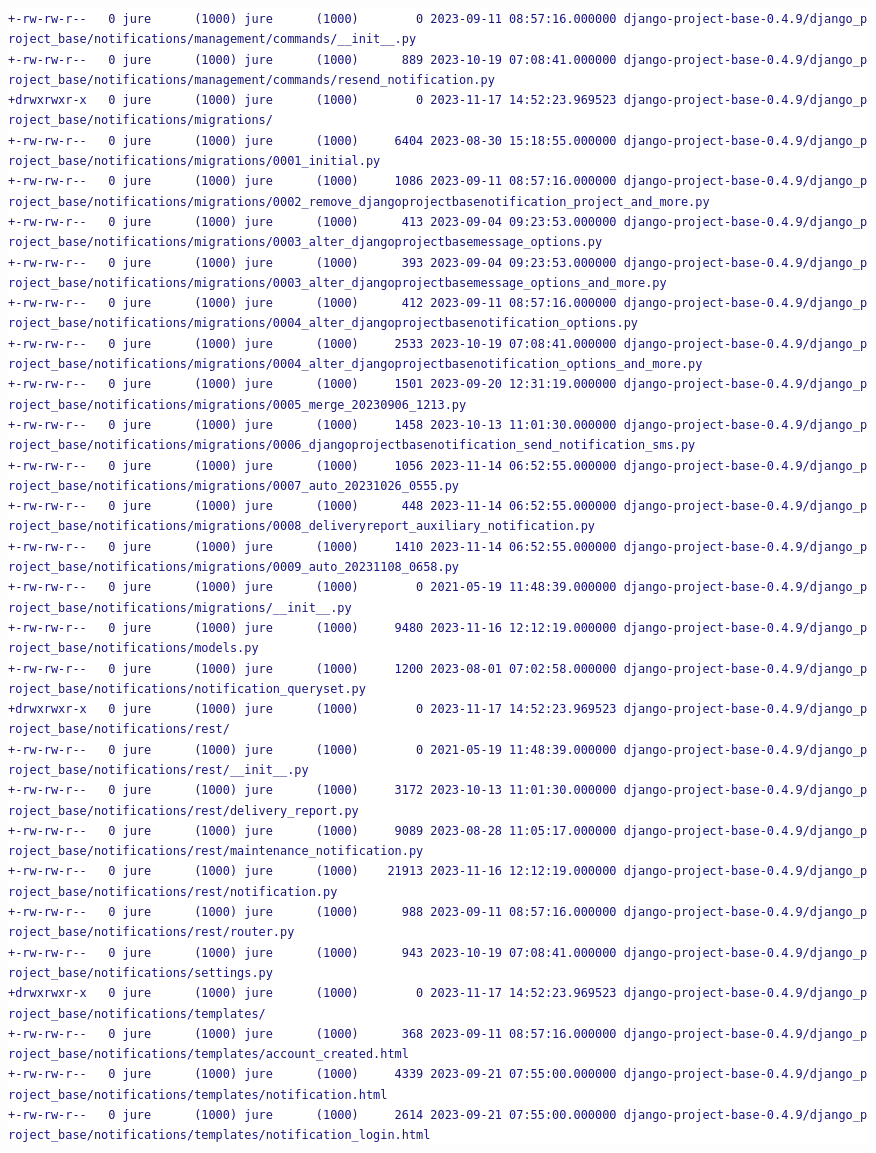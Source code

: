 ```diff
+-rw-rw-r--   0 jure      (1000) jure      (1000)        0 2023-09-11 08:57:16.000000 django-project-base-0.4.9/django_project_base/notifications/management/commands/__init__.py
+-rw-rw-r--   0 jure      (1000) jure      (1000)      889 2023-10-19 07:08:41.000000 django-project-base-0.4.9/django_project_base/notifications/management/commands/resend_notification.py
+drwxrwxr-x   0 jure      (1000) jure      (1000)        0 2023-11-17 14:52:23.969523 django-project-base-0.4.9/django_project_base/notifications/migrations/
+-rw-rw-r--   0 jure      (1000) jure      (1000)     6404 2023-08-30 15:18:55.000000 django-project-base-0.4.9/django_project_base/notifications/migrations/0001_initial.py
+-rw-rw-r--   0 jure      (1000) jure      (1000)     1086 2023-09-11 08:57:16.000000 django-project-base-0.4.9/django_project_base/notifications/migrations/0002_remove_djangoprojectbasenotification_project_and_more.py
+-rw-rw-r--   0 jure      (1000) jure      (1000)      413 2023-09-04 09:23:53.000000 django-project-base-0.4.9/django_project_base/notifications/migrations/0003_alter_djangoprojectbasemessage_options.py
+-rw-rw-r--   0 jure      (1000) jure      (1000)      393 2023-09-04 09:23:53.000000 django-project-base-0.4.9/django_project_base/notifications/migrations/0003_alter_djangoprojectbasemessage_options_and_more.py
+-rw-rw-r--   0 jure      (1000) jure      (1000)      412 2023-09-11 08:57:16.000000 django-project-base-0.4.9/django_project_base/notifications/migrations/0004_alter_djangoprojectbasenotification_options.py
+-rw-rw-r--   0 jure      (1000) jure      (1000)     2533 2023-10-19 07:08:41.000000 django-project-base-0.4.9/django_project_base/notifications/migrations/0004_alter_djangoprojectbasenotification_options_and_more.py
+-rw-rw-r--   0 jure      (1000) jure      (1000)     1501 2023-09-20 12:31:19.000000 django-project-base-0.4.9/django_project_base/notifications/migrations/0005_merge_20230906_1213.py
+-rw-rw-r--   0 jure      (1000) jure      (1000)     1458 2023-10-13 11:01:30.000000 django-project-base-0.4.9/django_project_base/notifications/migrations/0006_djangoprojectbasenotification_send_notification_sms.py
+-rw-rw-r--   0 jure      (1000) jure      (1000)     1056 2023-11-14 06:52:55.000000 django-project-base-0.4.9/django_project_base/notifications/migrations/0007_auto_20231026_0555.py
+-rw-rw-r--   0 jure      (1000) jure      (1000)      448 2023-11-14 06:52:55.000000 django-project-base-0.4.9/django_project_base/notifications/migrations/0008_deliveryreport_auxiliary_notification.py
+-rw-rw-r--   0 jure      (1000) jure      (1000)     1410 2023-11-14 06:52:55.000000 django-project-base-0.4.9/django_project_base/notifications/migrations/0009_auto_20231108_0658.py
+-rw-rw-r--   0 jure      (1000) jure      (1000)        0 2021-05-19 11:48:39.000000 django-project-base-0.4.9/django_project_base/notifications/migrations/__init__.py
+-rw-rw-r--   0 jure      (1000) jure      (1000)     9480 2023-11-16 12:12:19.000000 django-project-base-0.4.9/django_project_base/notifications/models.py
+-rw-rw-r--   0 jure      (1000) jure      (1000)     1200 2023-08-01 07:02:58.000000 django-project-base-0.4.9/django_project_base/notifications/notification_queryset.py
+drwxrwxr-x   0 jure      (1000) jure      (1000)        0 2023-11-17 14:52:23.969523 django-project-base-0.4.9/django_project_base/notifications/rest/
+-rw-rw-r--   0 jure      (1000) jure      (1000)        0 2021-05-19 11:48:39.000000 django-project-base-0.4.9/django_project_base/notifications/rest/__init__.py
+-rw-rw-r--   0 jure      (1000) jure      (1000)     3172 2023-10-13 11:01:30.000000 django-project-base-0.4.9/django_project_base/notifications/rest/delivery_report.py
+-rw-rw-r--   0 jure      (1000) jure      (1000)     9089 2023-08-28 11:05:17.000000 django-project-base-0.4.9/django_project_base/notifications/rest/maintenance_notification.py
+-rw-rw-r--   0 jure      (1000) jure      (1000)    21913 2023-11-16 12:12:19.000000 django-project-base-0.4.9/django_project_base/notifications/rest/notification.py
+-rw-rw-r--   0 jure      (1000) jure      (1000)      988 2023-09-11 08:57:16.000000 django-project-base-0.4.9/django_project_base/notifications/rest/router.py
+-rw-rw-r--   0 jure      (1000) jure      (1000)      943 2023-10-19 07:08:41.000000 django-project-base-0.4.9/django_project_base/notifications/settings.py
+drwxrwxr-x   0 jure      (1000) jure      (1000)        0 2023-11-17 14:52:23.969523 django-project-base-0.4.9/django_project_base/notifications/templates/
+-rw-rw-r--   0 jure      (1000) jure      (1000)      368 2023-09-11 08:57:16.000000 django-project-base-0.4.9/django_project_base/notifications/templates/account_created.html
+-rw-rw-r--   0 jure      (1000) jure      (1000)     4339 2023-09-21 07:55:00.000000 django-project-base-0.4.9/django_project_base/notifications/templates/notification.html
+-rw-rw-r--   0 jure      (1000) jure      (1000)     2614 2023-09-21 07:55:00.000000 django-project-base-0.4.9/django_project_base/notifications/templates/notification_login.html
```